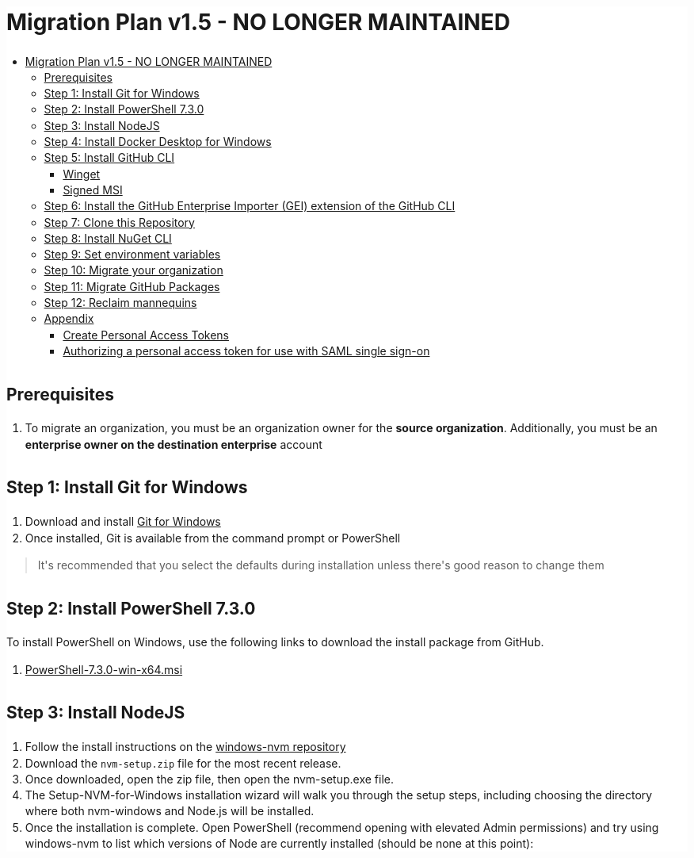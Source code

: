 # Migration Plan v1.5 - NO LONGER MAINTAINED

- [Migration Plan v1.5 - NO LONGER MAINTAINED](#migration-plan-v15---no-longer-maintained)
  - [Prerequisites](#prerequisites)
  - [Step 1: Install Git for Windows](#step-1-install-git-for-windows)
  - [Step 2: Install PowerShell 7.3.0](#step-2-install-powershell-730)
  - [Step 3: Install NodeJS](#step-3-install-nodejs)
  - [Step 4: Install Docker Desktop for Windows](#step-4-install-docker-desktop-for-windows)
  - [Step 5: Install GitHub CLI](#step-5-install-github-cli)
    - [Winget](#winget)
    - [Signed MSI](#signed-msi)
  - [Step 6: Install the GitHub Enterprise Importer (GEI) extension of the GitHub CLI](#step-6-install-the-github-enterprise-importer-gei-extension-of-the-github-cli)
  - [Step 7: Clone this Repository](#step-7-clone-this-repository)
  - [Step 8: Install NuGet CLI](#step-8-install-nuget-cli)
  - [Step 9: Set environment variables](#step-9-set-environment-variables)
  - [Step 10: Migrate your organization](#step-10-migrate-your-organization)
  - [Step 11: Migrate GitHub Packages](#step-11-migrate-github-packages)
  - [Step 12: Reclaim mannequins](#step-12-reclaim-mannequins)
  - [Appendix](#appendix)
    - [Create Personal Access Tokens](#create-personal-access-tokens)
    - [Authorizing a personal access token for use with SAML single sign-on](#authorizing-a-personal-access-token-for-use-with-saml-single-sign-on)

## Prerequisites

1. To migrate an organization, you must be an organization owner for the **source organization**. Additionally, you must be an **enterprise owner on the destination enterprise** account

## Step 1: Install Git for Windows

1. Download and install [Git for Windows](https://github.com/git-for-windows/git/releases/download/v2.38.1.windows.1/Git-2.38.1-64-bit.exe)
2. Once installed, Git is available from the command prompt or PowerShell

> It's recommended that you select the defaults during installation unless there's good reason to change them

## Step 2: Install PowerShell 7.3.0

To install PowerShell on Windows, use the following links to download the install package from GitHub.

1. [PowerShell-7.3.0-win-x64.msi](https://github.com/PowerShell/PowerShell/releases/download/v7.3.0/PowerShell-7.3.0-win-x64.msi)

## Step 3: Install NodeJS

1. Follow the install instructions on the [windows-nvm repository](https://github.com/coreybutler/nvm-windows#installation--upgrades)
2. Download the `nvm-setup.zip` file for the most recent release.
3. Once downloaded, open the zip file, then open the nvm-setup.exe file.
4. The Setup-NVM-for-Windows installation wizard will walk you through the setup steps, including choosing the directory where both nvm-windows and Node.js will be installed.
5. Once the installation is complete. Open PowerShell (recommend opening with elevated Admin permissions) and try using windows-nvm to list which versions of Node are currently installed (should be none at this point):
